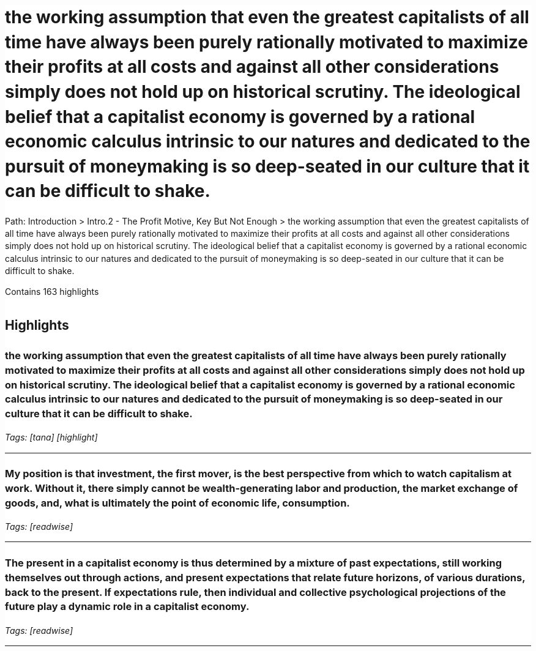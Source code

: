 # the working assumption that even the greatest capitalists of all time have always been purely rationally motivated to maximize their profits at all costs and against all other considerations simply does not hold up on historical scrutiny. The ideological belief that a capitalist economy is governed by a rational economic calculus intrinsic to our natures and dedicated to the pursuit of moneymaking is so deep-seated in our culture that it can be difficult to shake.

Path: Introduction > Intro.2 - The Profit Motive, Key But Not Enough > the working assumption that even the greatest capitalists of all time have always been purely rationally motivated to maximize their profits at all costs and against all other considerations simply does not hold up on historical scrutiny. The ideological belief that a capitalist economy is governed by a rational economic calculus intrinsic to our natures and dedicated to the pursuit of moneymaking is so deep-seated in our culture that it can be difficult to shake.

Contains 163 highlights

## Highlights

### the working assumption that even the greatest capitalists of all time have always been purely rationally motivated to maximize their profits at all costs and against all other considerations simply does not hold up on historical scrutiny. The ideological belief that a capitalist economy is governed by a rational economic calculus intrinsic to our natures and dedicated to the pursuit of moneymaking is so deep-seated in our culture that it can be difficult to shake.  
*Tags: [tana] [highlight]*

---

### My position is that investment, the first mover, is the best perspective from which to watch capitalism at work. Without it, there simply cannot be wealth-generating labor and production, the market exchange of goods, and, what is ultimately the point of economic life, consumption.  
*Tags: [readwise]*

---

### The present in a capitalist economy is thus determined by a mixture of past expectations, still working themselves out through actions, and present expectations that relate future horizons, of various durations, back to the present. If expectations rule, then individual and collective psychological projections of the future play a dynamic role in a capitalist economy.  
*Tags: [readwise]*

---